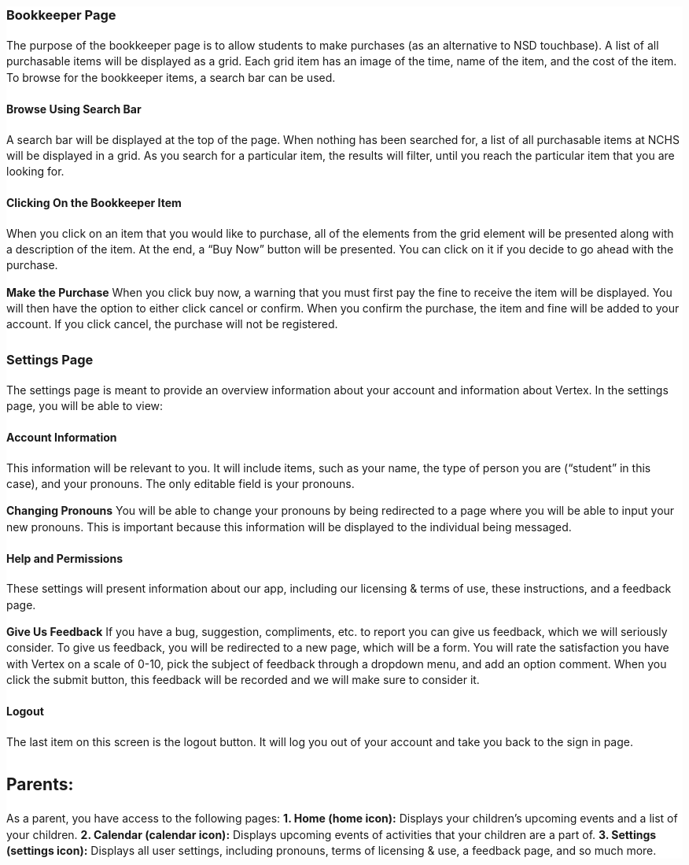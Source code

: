 ### Bookkeeper Page
The purpose of the bookkeeper page is to allow students to make purchases (as an alternative to NSD touchbase). A list of all purchasable items will be displayed as a grid. Each grid item has an image of the time, name of the item, and the cost of the item. To browse for the bookkeeper items, a search bar can be used.

#### Browse Using Search Bar
A search bar will be displayed at the top of the page. When nothing has been searched for, a list of all purchasable items at NCHS will be displayed in a grid. As you search for a particular item, the results will filter, until you reach the particular item that you are looking for.

#### Clicking On the Bookkeeper Item
When you click on an item that you would like to purchase, all of the elements from the grid element will be presented along with a description of the item. At the end, a “Buy Now” button will be presented. You can click on it if you decide to go ahead with the purchase.

**Make the Purchase**
When you click buy now, a warning that you must first pay the fine to receive the item will be displayed. You will then have the option to either click cancel or confirm. When you confirm the purchase, the item and fine will be added to your account. If you click cancel, the purchase will not be registered. 

### Settings Page
The settings page is meant to provide an overview information about your account and information about Vertex. In the settings page, you will be able to view:

#### Account Information
This information will be relevant to you. It will include items, such as your name, the type of person you are (“student” in this case), and your pronouns. The only editable field is your pronouns.

**Changing Pronouns**
You will be able to change your pronouns by being redirected to a page where you will be able to input your new pronouns. This is important because this information will be displayed to the individual being messaged.

#### Help and Permissions
These settings will present information about our app, including our licensing & terms of use, these instructions, and a feedback page.

**Give Us Feedback**
If you have a bug, suggestion, compliments, etc. to report you can give us feedback, which we will seriously consider. To give us feedback, you will be redirected to a new page, which will be a form. You will rate the satisfaction you have with Vertex on a scale of 0-10, pick the subject of feedback through a dropdown menu, and add an option comment. When you click the submit button, this feedback will be recorded and we will make sure to consider it. 

#### Logout
The last item on this screen is the logout button. It will log you out of your account and take you back to the sign in page. 


## Parents: 
As a parent, you have access to the following pages:
  **1. Home (home icon):** Displays your children’s upcoming events and a list of your children.
  **2. Calendar (calendar icon):** Displays upcoming events of activities that your children are a part of.
  **3. Settings (settings icon):** Displays all user settings, including pronouns, terms of licensing & use, a feedback page, and so much more.
